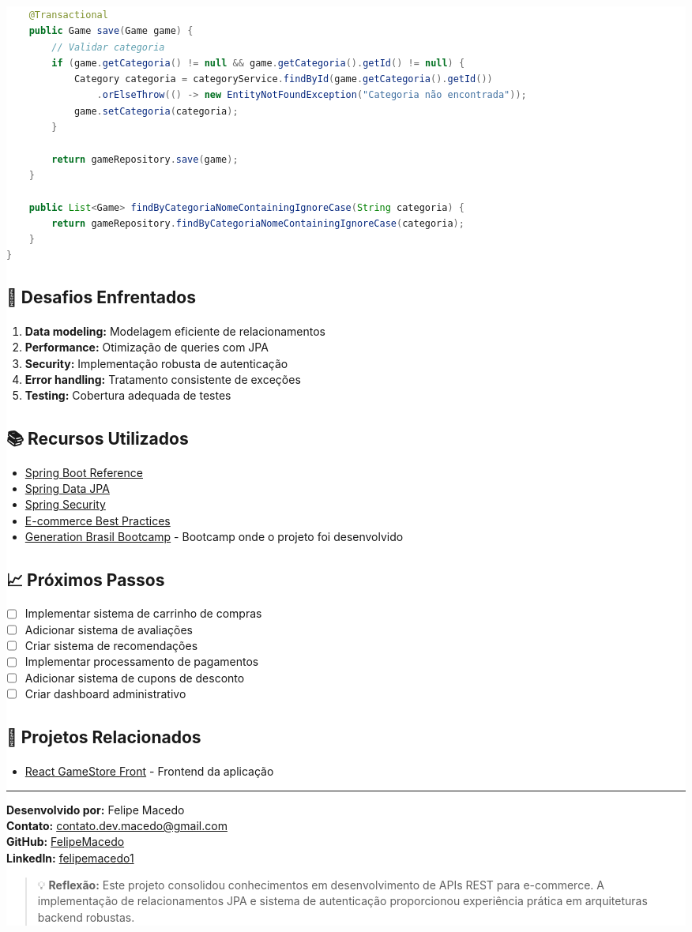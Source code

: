 ```java
    @Transactional
    public Game save(Game game) {
        // Validar categoria
        if (game.getCategoria() != null && game.getCategoria().getId() != null) {
            Category categoria = categoryService.findById(game.getCategoria().getId())
                .orElseThrow(() -> new EntityNotFoundException("Categoria não encontrada"));
            game.setCategoria(categoria);
        }
        
        return gameRepository.save(game);
    }
    
    public List<Game> findByCategoriaNomeContainingIgnoreCase(String categoria) {
        return gameRepository.findByCategoriaNomeContainingIgnoreCase(categoria);
    }
}
```

## 🚧 Desafios Enfrentados
1. **Data modeling:** Modelagem eficiente de relacionamentos
2. **Performance:** Otimização de queries com JPA
3. **Security:** Implementação robusta de autenticação
4. **Error handling:** Tratamento consistente de exceções
5. **Testing:** Cobertura adequada de testes

## 📚 Recursos Utilizados
- [Spring Boot Reference](https://docs.spring.io/spring-boot/docs/current/reference/htmlsingle/)
- [Spring Data JPA](https://docs.spring.io/spring-data/jpa/docs/current/reference/html/)
- [Spring Security](https://docs.spring.io/spring-security/site/docs/current/reference/html5/)
- [E-commerce Best Practices](https://www.baeldung.com/spring-boot-ecommerce)
- [Generation Brasil Bootcamp](https://brazil.generation.org/) - Bootcamp onde o projeto foi desenvolvido

## 📈 Próximos Passos
- [ ] Implementar sistema de carrinho de compras
- [ ] Adicionar sistema de avaliações
- [ ] Criar sistema de recomendações
- [ ] Implementar processamento de pagamentos
- [ ] Adicionar sistema de cupons de desconto
- [ ] Criar dashboard administrativo

## 🔗 Projetos Relacionados
- [React GameStore Front](../react-gamestore-front/) - Frontend da aplicação

---

**Desenvolvido por:** Felipe Macedo  
**Contato:** contato.dev.macedo@gmail.com  
**GitHub:** [FelipeMacedo](https://github.com/felipemacedo1)  
**LinkedIn:** [felipemacedo1](https://linkedin.com/in/felipemacedo1)

> 💡 **Reflexão:** Este projeto consolidou conhecimentos em desenvolvimento de APIs REST para e-commerce. A implementação de relacionamentos JPA e sistema de autenticação proporcionou experiência prática em arquiteturas backend robustas.